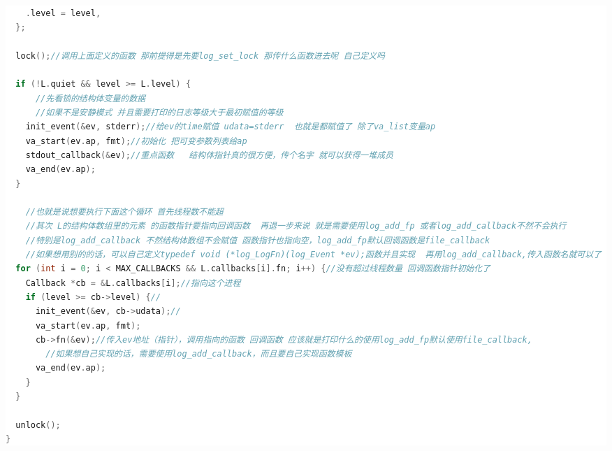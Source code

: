 ```c
    .level = level,
  };

  lock();//调用上面定义的函数 那前提得是先要log_set_lock 那传什么函数进去呢 自己定义吗

  if (!L.quiet && level >= L.level) {
      //先看锁的结构体变量的数据
      //如果不是安静模式 并且需要打印的日志等级大于最初赋值的等级
    init_event(&ev, stderr);//给ev的time赋值 udata=stderr  也就是都赋值了 除了va_list变量ap
    va_start(ev.ap, fmt);//初始化 把可变参数列表给ap
    stdout_callback(&ev);//重点函数   结构体指针真的很方便，传个名字 就可以获得一堆成员
    va_end(ev.ap);
  }

    //也就是说想要执行下面这个循环 首先线程数不能超 
    //其次 L的结构体数组里的元素 的函数指针要指向回调函数  再退一步来说 就是需要使用log_add_fp 或者log_add_callback不然不会执行
    //特别是log_add_callback 不然结构体数组不会赋值 函数指针也指向空，log_add_fp默认回调函数是file_callback
    //如果想用别的的话，可以自己定义typedef void (*log_LogFn)(log_Event *ev);函数并且实现  再用log_add_callback,传入函数名就可以了
  for (int i = 0; i < MAX_CALLBACKS && L.callbacks[i].fn; i++) {//没有超过线程数量 回调函数指针初始化了
    Callback *cb = &L.callbacks[i];//指向这个进程
    if (level >= cb->level) {//
      init_event(&ev, cb->udata);//
      va_start(ev.ap, fmt);
      cb->fn(&ev);//传入ev地址（指针），调用指向的函数 回调函数 应该就是打印什么的使用log_add_fp默认使用file_callback,
        //如果想自己实现的话，需要使用log_add_callback，而且要自己实现函数模板
      va_end(ev.ap);
    }
  }

  unlock();
}
```

